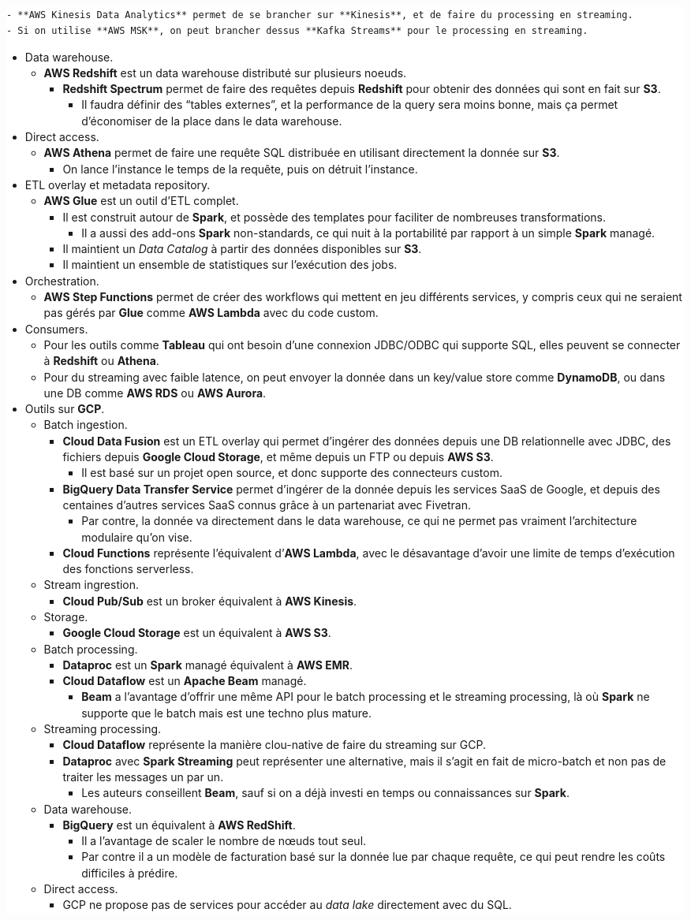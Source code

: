     - **AWS Kinesis Data Analytics** permet de se brancher sur **Kinesis**, et de faire du processing en streaming.
    - Si on utilise **AWS MSK**, on peut brancher dessus **Kafka Streams** pour le processing en streaming.
  - Data warehouse.
    - **AWS Redshift** est un data warehouse distributé sur plusieurs noeuds.
      - **Redshift Spectrum** permet de faire des requêtes depuis **Redshift** pour obtenir des données qui sont en fait sur **S3**.
        - Il faudra définir des “tables externes”, et la performance de la query sera moins bonne, mais ça permet d’économiser de la place dans le data warehouse.
  - Direct access.
    - **AWS Athena** permet de faire une requête SQL distribuée en utilisant directement la donnée sur **S3**.
      - On lance l’instance le temps de la requête, puis on détruit l’instance.
  - ETL overlay et metadata repository.
    - **AWS Glue** est un outil d’ETL complet.
      - Il est construit autour de **Spark**, et possède des templates pour faciliter de nombreuses transformations.
        - Il a aussi des add-ons **Spark** non-standards, ce qui nuit à la portabilité par rapport à un simple **Spark** managé.
      - Il maintient un _Data Catalog_ à partir des données disponibles sur **S3**.
      - Il maintient un ensemble de statistiques sur l’exécution des jobs.
  - Orchestration.
    - **AWS Step Functions** permet de créer des workflows qui mettent en jeu différents services, y compris ceux qui ne seraient pas gérés par **Glue** comme **AWS Lambda** avec du code custom.
  - Consumers.
    - Pour les outils comme **Tableau** qui ont besoin d’une connexion JDBC/ODBC qui supporte SQL, elles peuvent se connecter à **Redshift** ou **Athena**.
    - Pour du streaming avec faible latence, on peut envoyer la donnée dans un key/value store comme **DynamoDB**, ou dans une DB comme **AWS RDS** ou **AWS Aurora**.
- Outils sur **GCP**.
  - Batch ingestion.
    - **Cloud Data Fusion** est un ETL overlay qui permet d’ingérer des données depuis une DB relationnelle avec JDBC, des fichiers depuis **Google Cloud Storage**, et même depuis un FTP ou depuis **AWS S3**.
      - Il est basé sur un projet open source, et donc supporte des connecteurs custom.
    - **BigQuery Data Transfer Service** permet d’ingérer de la donnée depuis les services SaaS de Google, et depuis des centaines d’autres services SaaS connus grâce à un partenariat avec Fivetran.
      - Par contre, la donnée va directement dans le data warehouse, ce qui ne permet pas vraiment l’architecture modulaire qu’on vise.
    - **Cloud Functions** représente l’équivalent d’**AWS Lambda**, avec le désavantage d’avoir une limite de temps d’exécution des fonctions serverless.
  - Stream ingrestion.
    - **Cloud Pub/Sub** est un broker équivalent à **AWS Kinesis**.
  - Storage.
    - **Google Cloud Storage** est un équivalent à **AWS S3**.
  - Batch processing.
    - **Dataproc** est un **Spark** managé équivalent à **AWS EMR**.
    - **Cloud Dataflow** est un **Apache Beam** managé.
      - **Beam** a l’avantage d’offrir une même API pour le batch processing et le streaming processing, là où **Spark** ne supporte que le batch mais est une techno plus mature.
  - Streaming processing.
    - **Cloud Dataflow** représente la manière clou-native de faire du streaming sur GCP.
    - **Dataproc** avec **Spark Streaming** peut représenter une alternative, mais il s’agit en fait de micro-batch et non pas de traiter les messages un par un.
      - Les auteurs conseillent **Beam**, sauf si on a déjà investi en temps ou connaissances sur **Spark**.
  - Data warehouse.
    - **BigQuery** est un équivalent à **AWS RedShift**.
      - Il a l’avantage de scaler le nombre de nœuds tout seul.
      - Par contre il a un modèle de facturation basé sur la donnée lue par chaque requête, ce qui peut rendre les coûts difficiles à prédire.
  - Direct access.
    - GCP ne propose pas de services pour accéder au _data lake_ directement avec du SQL.
